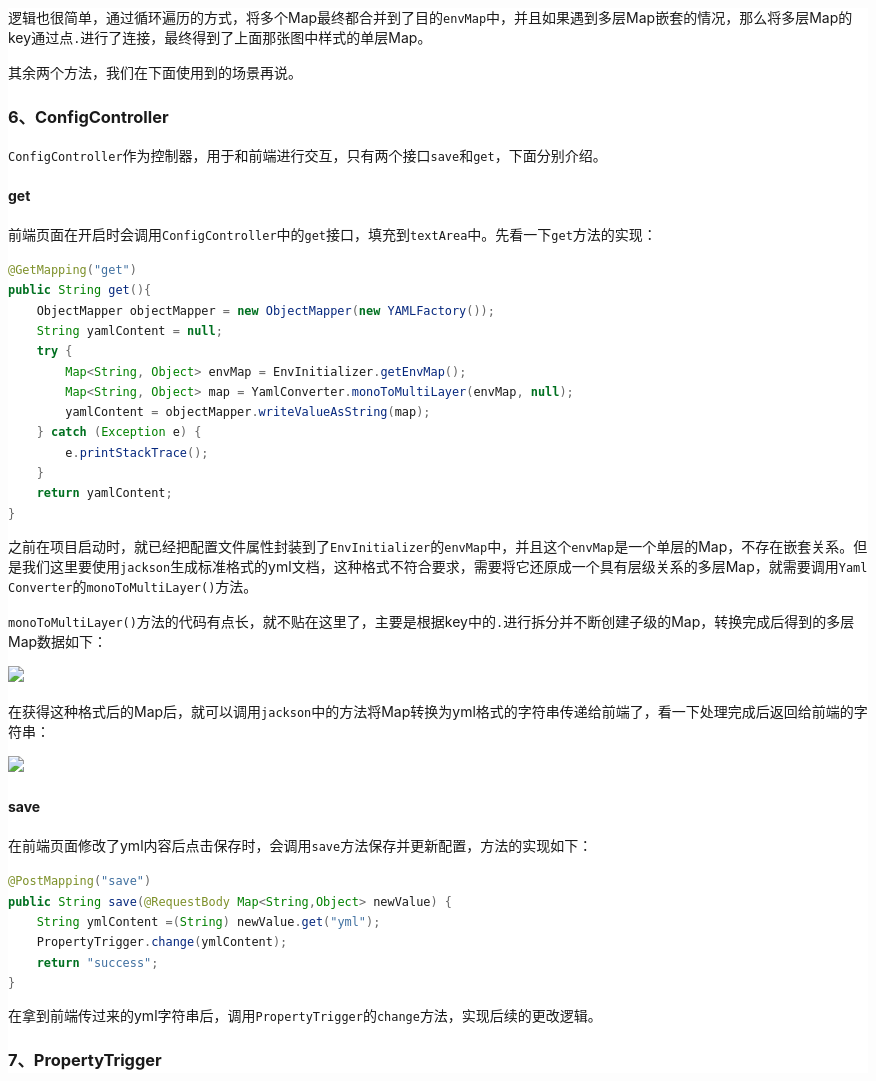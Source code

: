 逻辑也很简单，通过循环遍历的方式，将多个Map最终都合并到了目的`envMap`中，并且如果遇到多层Map嵌套的情况，那么将多层Map的key通过点`.`进行了连接，最终得到了上面那张图中样式的单层Map。

其余两个方法，我们在下面使用到的场景再说。

### 6、ConfigController

`ConfigController`作为控制器，用于和前端进行交互，只有两个接口`save`和`get`，下面分别介绍。

#### get

前端页面在开启时会调用`ConfigController`中的`get`接口，填充到`textArea`中。先看一下`get`方法的实现：

```java
@GetMapping("get")
public String get(){
    ObjectMapper objectMapper = new ObjectMapper(new YAMLFactory());
    String yamlContent = null;
    try {
        Map<String, Object> envMap = EnvInitializer.getEnvMap();
        Map<String, Object> map = YamlConverter.monoToMultiLayer(envMap, null);
        yamlContent = objectMapper.writeValueAsString(map);
    } catch (Exception e) {
        e.printStackTrace();
    }
    return yamlContent;
}
```

之前在项目启动时，就已经把配置文件属性封装到了`EnvInitializer`的`envMap`中，并且这个`envMap`是一个单层的Map，不存在嵌套关系。但是我们这里要使用`jackson`生成标准格式的yml文档，这种格式不符合要求，需要将它还原成一个具有层级关系的多层Map，就需要调用`YamlConverter`的`monoToMultiLayer()`方法。

`monoToMultiLayer()`方法的代码有点长，就不贴在这里了，主要是根据key中的`.`进行拆分并不断创建子级的Map，转换完成后得到的多层Map数据如下：

![](https://p3-juejin.byteimg.com/tos-cn-i-k3u1fbpfcp/9f7aa42f487943e580a2dffac60d644b~tplv-k3u1fbpfcp-zoom-1.image)

在获得这种格式后的Map后，就可以调用`jackson`中的方法将Map转换为yml格式的字符串传递给前端了，看一下处理完成后返回给前端的字符串：

![](https://p3-juejin.byteimg.com/tos-cn-i-k3u1fbpfcp/5772ac2a304c44b5a4ebf862b689b045~tplv-k3u1fbpfcp-zoom-1.image)

#### save

在前端页面修改了yml内容后点击保存时，会调用`save`方法保存并更新配置，方法的实现如下：

```java
@PostMapping("save")
public String save(@RequestBody Map<String,Object> newValue) {
    String ymlContent =(String) newValue.get("yml");
    PropertyTrigger.change(ymlContent);
    return "success";
}
```

在拿到前端传过来的yml字符串后，调用`PropertyTrigger`的`change`方法，实现后续的更改逻辑。

### 7、PropertyTrigger
